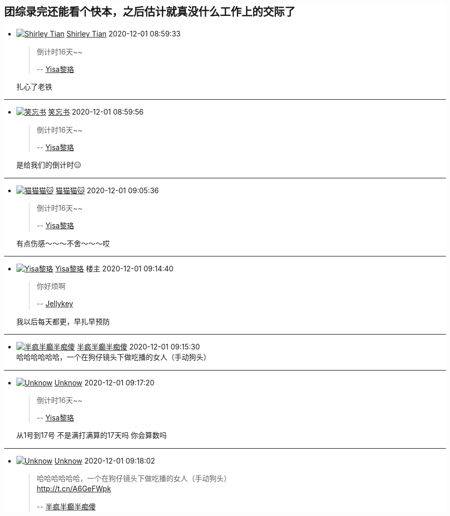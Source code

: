   团综录完还能看个快本，之后估计就真没什么工作上的交际了  
---
* [![Shirley Tian](https://img2.doubanio.com/icon/u150047836-2.jpg)](https://www.douban.com/people/150047836/)    [Shirley Tian](https://www.douban.com/people/150047836/)    2020-12-01 08:59:33  
  >倒计时16天~~  
  >
  >-- [Yisa黎珞](https://www.douban.com/people/217273308/)  
  
  扎心了老铁  
---
* [![笑忘书](https://img2.doubanio.com/icon/u40401623-2.jpg)](https://www.douban.com/people/40401623/)    [笑忘书](https://www.douban.com/people/40401623/)    2020-12-01 08:59:56  
  >倒计时16天~~  
  >
  >-- [Yisa黎珞](https://www.douban.com/people/217273308/)  
  
  是给我们的倒计时😑  
---
* [![猫猫猫🐱](https://img2.doubanio.com/icon/u220406829-2.jpg)](https://www.douban.com/people/220406829/)    [猫猫猫🐱](https://www.douban.com/people/220406829/)    2020-12-01 09:05:36  
  >倒计时16天~~  
  >
  >-- [Yisa黎珞](https://www.douban.com/people/217273308/)  
  
  有点伤感～～～不舍～～～哎  
---
* [![Yisa黎珞](https://img3.doubanio.com/icon/u217273308-1.jpg)](https://www.douban.com/people/217273308/)    [Yisa黎珞](https://www.douban.com/people/217273308/)    楼主    2020-12-01 09:14:40  
  >你好烦啊  
  >
  >-- [Jellykey](https://www.douban.com/people/227281208/)  
  
  我以后每天都更，早扎早预防  
---
* [![半疯半癫半痴傻](https://img9.doubanio.com/icon/u151305924-5.jpg)](https://www.douban.com/people/151305924/)    [半疯半癫半痴傻](https://www.douban.com/people/151305924/)    2020-12-01 09:15:30  
  哈哈哈哈哈哈，一个在狗仔镜头下做吃播的女人（手动狗头）  
---
* [![Unknow](https://img9.doubanio.com/icon/u219306324-4.jpg)](https://www.douban.com/people/219306324/)    [Unknow](https://www.douban.com/people/219306324/)    2020-12-01 09:17:20  
  >倒计时16天~~  
  >
  >-- [Yisa黎珞](https://www.douban.com/people/217273308/)  
  
  从1号到17号 不是满打满算的17天吗 你会算数吗  
---
* [![Unknow](https://img9.doubanio.com/icon/u219306324-4.jpg)](https://www.douban.com/people/219306324/)    [Unknow](https://www.douban.com/people/219306324/)    2020-12-01 09:18:02  
  >哈哈哈哈哈哈，一个在狗仔镜头下做吃播的女人（手动狗头）  
  >http://t.cn/A6GeFWpk  
  >
  >-- [半疯半癫半痴傻](https://www.douban.com/people/151305924/)  
  